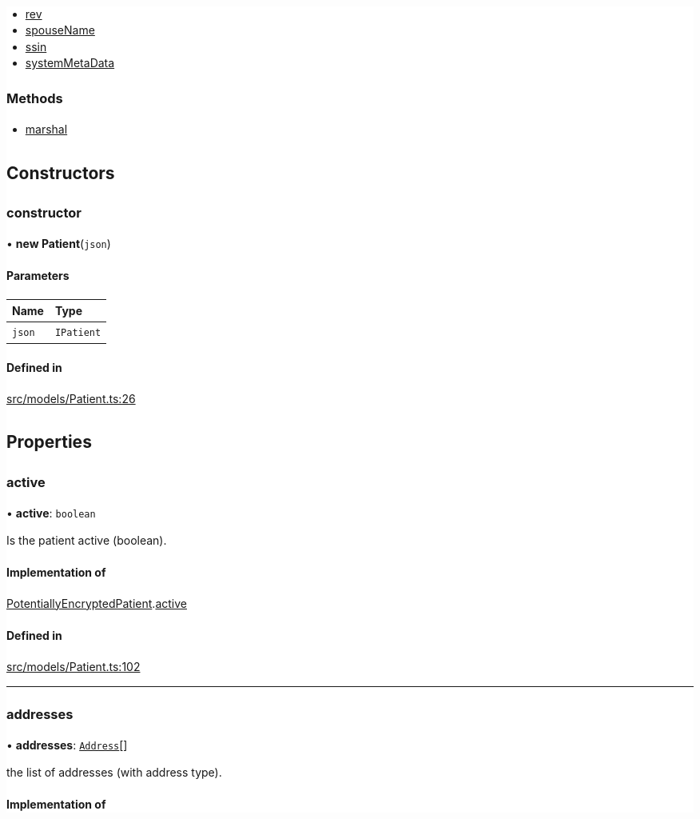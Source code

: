 - [rev](Patient.md#rev)
- [spouseName](Patient.md#spousename)
- [ssin](Patient.md#ssin)
- [systemMetaData](Patient.md#systemmetadata)

### Methods

- [marshal](Patient.md#marshal)

## Constructors

### constructor

• **new Patient**(`json`)

#### Parameters

| Name | Type |
| :------ | :------ |
| `json` | `IPatient` |

#### Defined in

[src/models/Patient.ts:26](https://github.com/icure/icure-medical-device-js-sdk/blob/4df0728/src/models/Patient.ts#L26)

## Properties

### active

• **active**: `boolean`

Is the patient active (boolean).

#### Implementation of

[PotentiallyEncryptedPatient](../interfaces/PotentiallyEncryptedPatient.md).[active](../interfaces/PotentiallyEncryptedPatient.md#active)

#### Defined in

[src/models/Patient.ts:102](https://github.com/icure/icure-medical-device-js-sdk/blob/4df0728/src/models/Patient.ts#L102)

___

### addresses

• **addresses**: [`Address`](Address.md)[]

the list of addresses (with address type).

#### Implementation of
